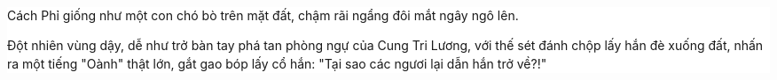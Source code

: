 Cách Phỉ giống như một con chó bò trên mặt đất, chậm rãi ngẩng đôi mắt ngây ngô lên.

Đột nhiên vùng dậy, dễ như trở bàn tay phá tan phòng ngự của Cung Tri Lương, với thế sét đánh chộp lấy hắn đè xuống đất, nhấn ra một tiếng "Oành" thật lớn, gắt gao bóp lấy cổ hắn: "Tại sao các ngươi lại dẫn hắn trở về?!"